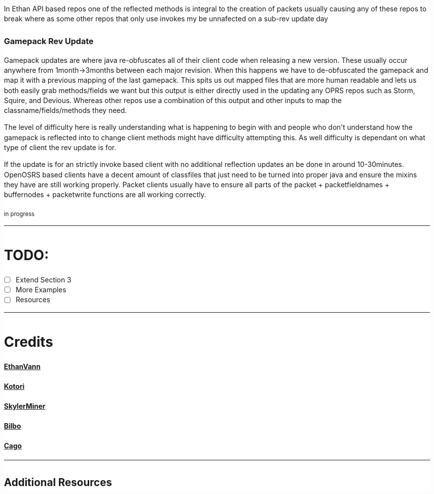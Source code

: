 In Ethan API based repos one of the reflected methods is integral to the creation of packets usually causing any of these repos to break where as some other repos that only use invokes my be unnafected on a sub-rev update day



### Gamepack Rev Update
Gamepack updates are where java re-obfuscates all of their client code when releasing a new version. These usually occur anywhere from 1month->3months between each major revision. When this happens we have to de-obfuscated the gamepack and map it with a previous mapping of the last gamepack. This spits us out mapped files that are more human readable and lets us both easily grab methods/fields we want but this output is either directly used in the updating any OPRS repos such as Storm, Squire, and Devious. Whereas other repos use a combination of this output and other inputs to map the classname/fields/methods they need. 

The level of difficulty here is really understanding what is happening to begin with and people who don't understand how the gamepack is reflected into to change client methods might have difficulty attempting this. As well difficulty is dependant on what type of client the rev update is for. 

If the update is for an strictly invoke based client with no additional reflection updates an be done in around 10-30minutes. OpenOSRS based clients have a decent amount of classfiles that just need to be turned into proper java and ensure the mixins they have are still working properly. Packet clients usually have to ensure all parts of the packet + packetfieldnames + buffernodes + packetwrite functions are all working correctly.

<sub>
in progress
</sub>


---

# TODO:

- [ ] Extend Section 3
- [ ] More Examples
- [ ] Resources

---

# Credits
#### [EthanVann](https://github.com/Ethan-Vann)

#### [Kotori](https://github.com/OreoCupcakes)

#### [SkylerMiner](https://github.com/SkylerPIlot)
#### [Bilbo](https://www.youtube.com/watch?v=Z65DM37RhyY)
#### [Cago](https://github.com/CagoThaPlug)

---

## Additional Resources
